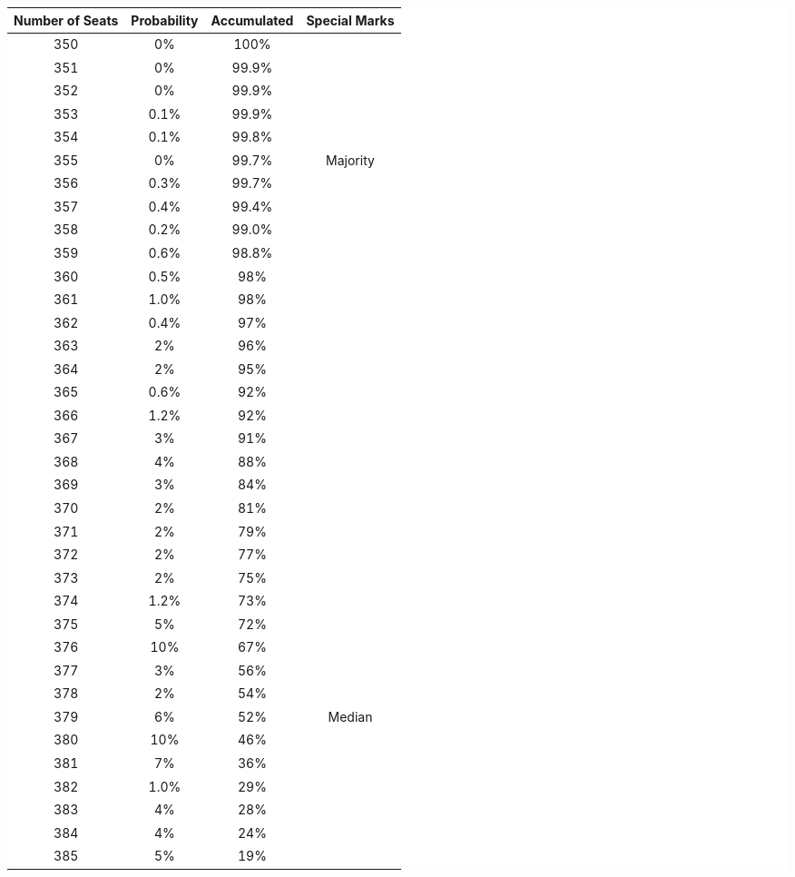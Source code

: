 | Number of Seats | Probability | Accumulated | Special Marks |
|:---------------:|:-----------:|:-----------:|:-------------:|
| 350 | 0% | 100% |  |
| 351 | 0% | 99.9% |  |
| 352 | 0% | 99.9% |  |
| 353 | 0.1% | 99.9% |  |
| 354 | 0.1% | 99.8% |  |
| 355 | 0% | 99.7% | Majority |
| 356 | 0.3% | 99.7% |  |
| 357 | 0.4% | 99.4% |  |
| 358 | 0.2% | 99.0% |  |
| 359 | 0.6% | 98.8% |  |
| 360 | 0.5% | 98% |  |
| 361 | 1.0% | 98% |  |
| 362 | 0.4% | 97% |  |
| 363 | 2% | 96% |  |
| 364 | 2% | 95% |  |
| 365 | 0.6% | 92% |  |
| 366 | 1.2% | 92% |  |
| 367 | 3% | 91% |  |
| 368 | 4% | 88% |  |
| 369 | 3% | 84% |  |
| 370 | 2% | 81% |  |
| 371 | 2% | 79% |  |
| 372 | 2% | 77% |  |
| 373 | 2% | 75% |  |
| 374 | 1.2% | 73% |  |
| 375 | 5% | 72% |  |
| 376 | 10% | 67% |  |
| 377 | 3% | 56% |  |
| 378 | 2% | 54% |  |
| 379 | 6% | 52% | Median |
| 380 | 10% | 46% |  |
| 381 | 7% | 36% |  |
| 382 | 1.0% | 29% |  |
| 383 | 4% | 28% |  |
| 384 | 4% | 24% |  |
| 385 | 5% | 19% |  |